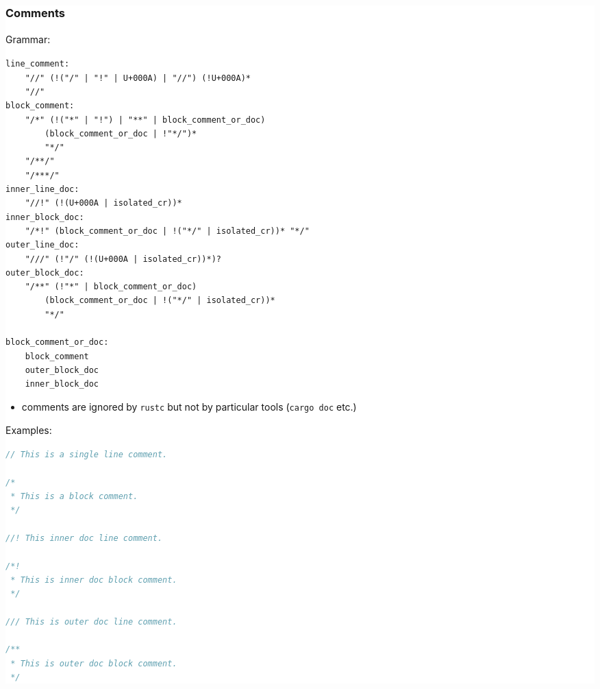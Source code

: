 ### Comments

Grammar:
```
line_comment:
    "//" (!("/" | "!" | U+000A) | "//") (!U+000A)*
    "//"
block_comment:
    "/*" (!("*" | "!") | "**" | block_comment_or_doc)
        (block_comment_or_doc | !"*/")*
        "*/"
    "/**/"
    "/***/"
inner_line_doc:
    "//!" (!(U+000A | isolated_cr))*
inner_block_doc:
    "/*!" (block_comment_or_doc | !("*/" | isolated_cr))* "*/"
outer_line_doc:
    "///" (!"/" (!(U+000A | isolated_cr))*)?
outer_block_doc:
    "/**" (!"*" | block_comment_or_doc)
        (block_comment_or_doc | !("*/" | isolated_cr))*
        "*/"

block_comment_or_doc:
    block_comment
    outer_block_doc
    inner_block_doc
```
* comments are ignored by `rustc` but not by particular tools (`cargo doc`
  etc.)

Examples:
```rust
// This is a single line comment.

/*
 * This is a block comment.
 */

//! This inner doc line comment.

/*!
 * This is inner doc block comment.
 */

/// This is outer doc line comment.

/**
 * This is outer doc block comment.
 */
```
